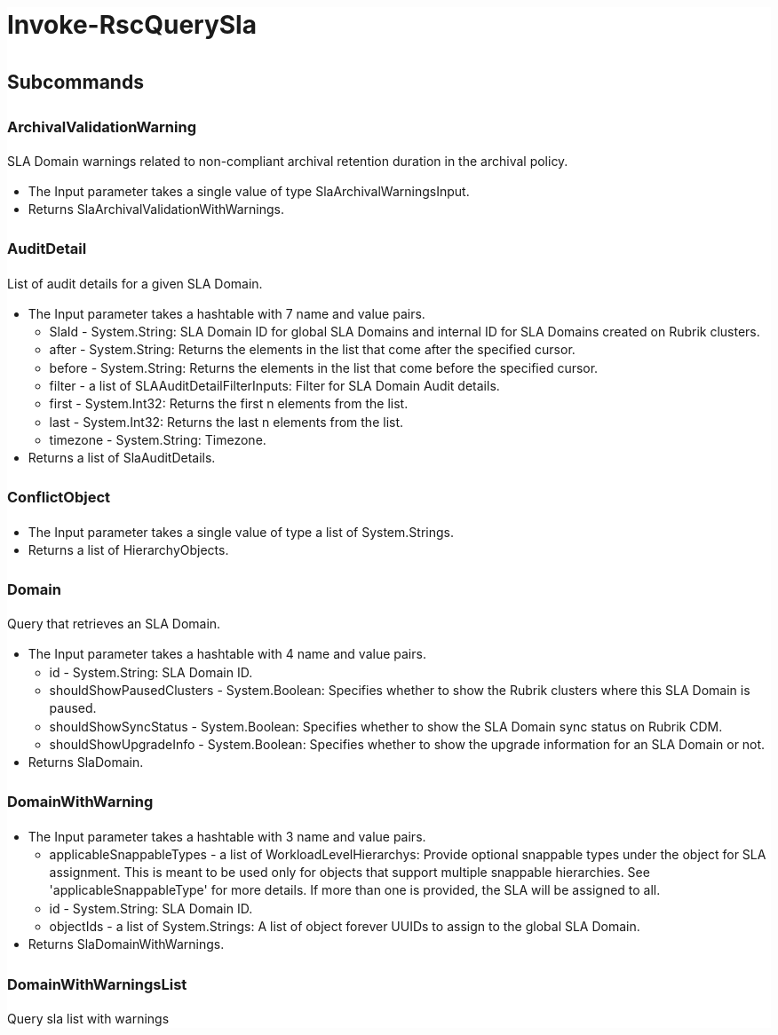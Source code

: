 # Invoke-RscQuerySla
## Subcommands
### ArchivalValidationWarning
SLA Domain warnings related to non-compliant archival retention duration in the archival policy.

- The Input parameter takes a single value of type SlaArchivalWarningsInput.
- Returns SlaArchivalValidationWithWarnings.
### AuditDetail
List of audit details for a given SLA Domain.

- The Input parameter takes a hashtable with 7 name and value pairs.
    - SlaId - System.String: SLA Domain ID for global SLA Domains and internal ID for SLA Domains created on Rubrik clusters.
    - after - System.String: Returns the elements in the list that come after the specified cursor.
    - before - System.String: Returns the elements in the list that come before the specified cursor.
    - filter - a list of SLAAuditDetailFilterInputs: Filter for SLA Domain Audit details.
    - first - System.Int32: Returns the first n elements from the list.
    - last - System.Int32: Returns the last n elements from the list.
    - timezone - System.String: Timezone.
- Returns a list of SlaAuditDetails.
### ConflictObject
- The Input parameter takes a single value of type a list of System.Strings.
- Returns a list of HierarchyObjects.
### Domain
Query that retrieves an SLA Domain.

- The Input parameter takes a hashtable with 4 name and value pairs.
    - id - System.String: SLA Domain ID.
    - shouldShowPausedClusters - System.Boolean: Specifies whether to show the Rubrik clusters where this SLA Domain is paused.
    - shouldShowSyncStatus - System.Boolean: Specifies whether to show the SLA Domain sync status on Rubrik CDM.
    - shouldShowUpgradeInfo - System.Boolean: Specifies whether to show the upgrade information for an SLA Domain or not.
- Returns SlaDomain.
### DomainWithWarning
- The Input parameter takes a hashtable with 3 name and value pairs.
    - applicableSnappableTypes - a list of WorkloadLevelHierarchys: Provide optional snappable types under the object for SLA assignment. This is meant to be used only for objects that support multiple snappable hierarchies. See 'applicableSnappableType' for more details. If more than one is provided, the SLA will be assigned to all.
    - id - System.String: SLA Domain ID.
    - objectIds - a list of System.Strings: A list of object forever UUIDs to assign to the global SLA Domain.
- Returns SlaDomainWithWarnings.
### DomainWithWarningsList
Query sla list with warnings
